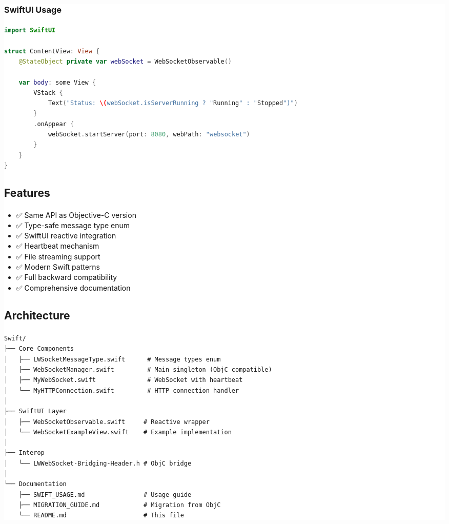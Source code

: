 ### SwiftUI Usage

```swift
import SwiftUI

struct ContentView: View {
    @StateObject private var webSocket = WebSocketObservable()
    
    var body: some View {
        VStack {
            Text("Status: \(webSocket.isServerRunning ? "Running" : "Stopped")")
        }
        .onAppear {
            webSocket.startServer(port: 8080, webPath: "websocket")
        }
    }
}
```

## Features

- ✅ Same API as Objective-C version
- ✅ Type-safe message type enum
- ✅ SwiftUI reactive integration
- ✅ Heartbeat mechanism
- ✅ File streaming support
- ✅ Modern Swift patterns
- ✅ Full backward compatibility
- ✅ Comprehensive documentation

## Architecture

```
Swift/
├── Core Components
│   ├── LWSocketMessageType.swift      # Message types enum
│   ├── WebSocketManager.swift         # Main singleton (ObjC compatible)
│   ├── MyWebSocket.swift              # WebSocket with heartbeat
│   └── MyHTTPConnection.swift         # HTTP connection handler
│
├── SwiftUI Layer
│   ├── WebSocketObservable.swift     # Reactive wrapper
│   └── WebSocketExampleView.swift    # Example implementation
│
├── Interop
│   └── LWWebSocket-Bridging-Header.h # ObjC bridge
│
└── Documentation
    ├── SWIFT_USAGE.md                # Usage guide
    ├── MIGRATION_GUIDE.md            # Migration from ObjC
    └── README.md                     # This file
```
